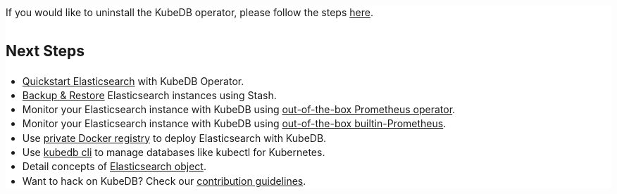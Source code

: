 If you would like to uninstall the KubeDB operator, please follow the steps [here](/docs/v2022.02.22/setup/README).

## Next Steps

- [Quickstart Elasticsearch](/docs/v2022.02.22/guides/elasticsearch/quickstart/overview/) with KubeDB Operator.
- [Backup & Restore](/docs/v2022.02.22/guides/elasticsearch/backup/overview/) Elasticsearch instances using Stash.
- Monitor your Elasticsearch instance with KubeDB using [out-of-the-box Prometheus operator](/docs/v2022.02.22/guides/elasticsearch/monitoring/using-prometheus-operator).
- Monitor your Elasticsearch instance with KubeDB using [out-of-the-box builtin-Prometheus](/docs/v2022.02.22/guides/elasticsearch/monitoring/using-builtin-prometheus).
- Use [private Docker registry](/docs/v2022.02.22/guides/elasticsearch/private-registry/using-private-registry) to deploy Elasticsearch with KubeDB.
- Use [kubedb cli](/docs/v2022.02.22/guides/elasticsearch/cli/cli) to manage databases like kubectl for Kubernetes.
- Detail concepts of [Elasticsearch object](/docs/v2022.02.22/guides/elasticsearch/concepts/elasticsearch/).
- Want to hack on KubeDB? Check our [contribution guidelines](/docs/v2022.02.22/CONTRIBUTING).

